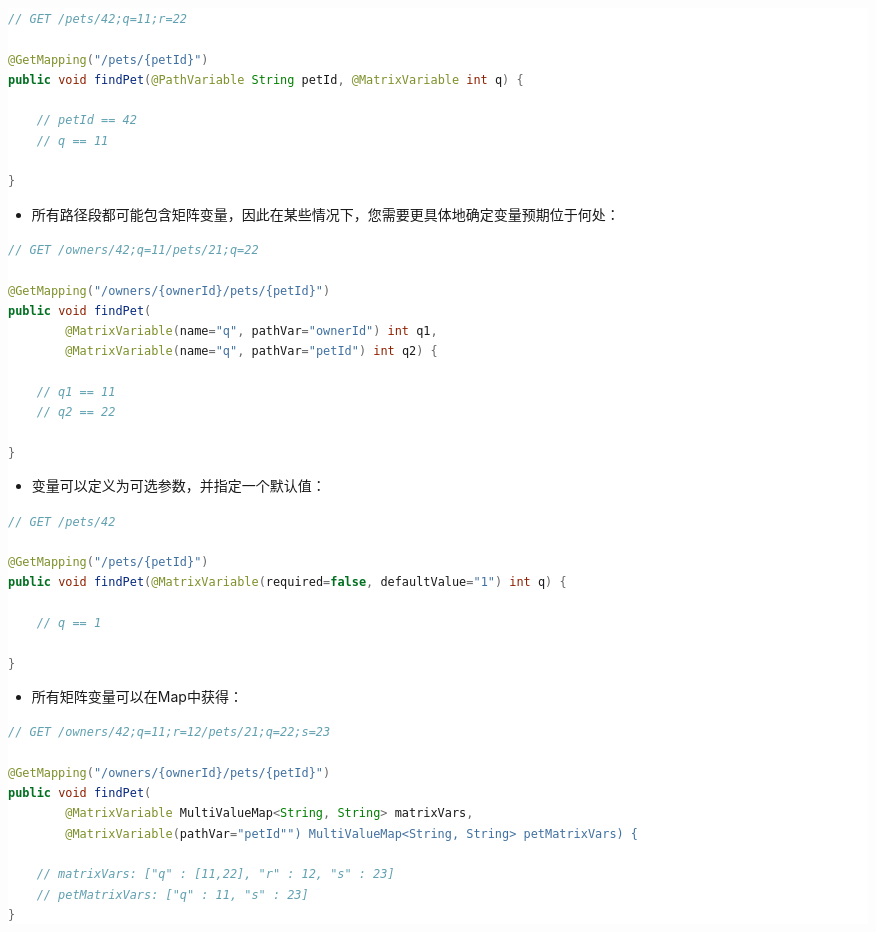 ```java
// GET /pets/42;q=11;r=22

@GetMapping("/pets/{petId}")
public void findPet(@PathVariable String petId, @MatrixVariable int q) {

    // petId == 42
    // q == 11

}
```

- 所有路径段都可能包含矩阵变量，因此在某些情况下，您需要更具体地确定变量预期位于何处：

```java
// GET /owners/42;q=11/pets/21;q=22

@GetMapping("/owners/{ownerId}/pets/{petId}")
public void findPet(
        @MatrixVariable(name="q", pathVar="ownerId") int q1,
        @MatrixVariable(name="q", pathVar="petId") int q2) {

    // q1 == 11
    // q2 == 22

}
```

- 变量可以定义为可选参数，并指定一个默认值：

```java
// GET /pets/42

@GetMapping("/pets/{petId}")
public void findPet(@MatrixVariable(required=false, defaultValue="1") int q) {

    // q == 1

}
```

- 所有矩阵变量可以在Map中获得：

```java
// GET /owners/42;q=11;r=12/pets/21;q=22;s=23

@GetMapping("/owners/{ownerId}/pets/{petId}")
public void findPet(
        @MatrixVariable MultiValueMap<String, String> matrixVars,
        @MatrixVariable(pathVar="petId"") MultiValueMap<String, String> petMatrixVars) {

    // matrixVars: ["q" : [11,22], "r" : 12, "s" : 23]
    // petMatrixVars: ["q" : 11, "s" : 23]
}
```
